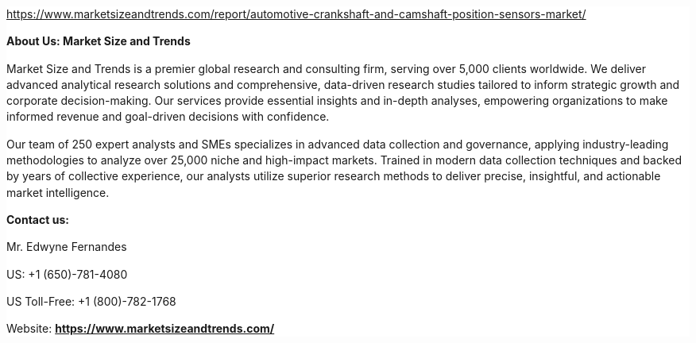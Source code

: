 <a href="https://www.marketsizeandtrends.com/report/automotive-crankshaft-and-camshaft-position-sensors-market/">https://www.marketsizeandtrends.com/report/automotive-crankshaft-and-camshaft-position-sensors-market/</a></strong></p><p><strong>About Us: Market Size and Trends</strong></p><p>Market Size and Trends is a premier global research and consulting firm, serving over 5,000 clients worldwide. We deliver advanced analytical research solutions and comprehensive, data-driven research studies tailored to inform strategic growth and corporate decision-making. Our services provide essential insights and in-depth analyses, empowering organizations to make informed revenue and goal-driven decisions with confidence.</p><p>Our team of 250 expert analysts and SMEs specializes in advanced data collection and governance, applying industry-leading methodologies to analyze over 25,000 niche and high-impact markets. Trained in modern data collection techniques and backed by years of collective experience, our analysts utilize superior research methods to deliver precise, insightful, and actionable market intelligence.</p><p><strong>Contact us:</strong></p><p>Mr. Edwyne Fernandes</p><p>US: +1 (650)-781-4080</p><p>US Toll-Free: +1 (800)-782-1768</p><p>Website: <strong><a href="https://www.marketsizeandtrends.com/">https://www.marketsizeandtrends.com/</a></strong></p>
